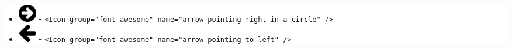  - <img src="./font-awesome/arrow-pointing-right-in-a-circle.png" height="30" width="30" /> - `<Icon group="font-awesome" name="arrow-pointing-right-in-a-circle" />`
 - <img src="./font-awesome/arrow-pointing-to-left.png" height="30" width="30" /> - `<Icon group="font-awesome" name="arrow-pointing-to-left" />`